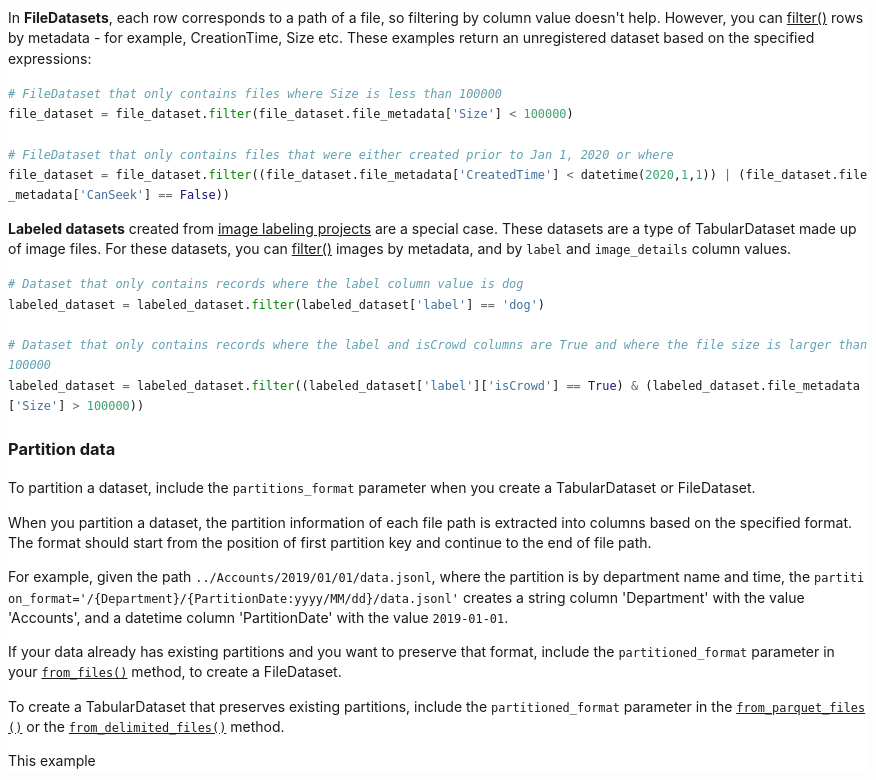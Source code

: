 In **FileDatasets**, each row corresponds to a path of a file, so filtering by column value doesn't help. However, you can [filter()](/python/api/azureml-core/azureml.data.tabulardataset#azureml-data-tabulardataset-filter) rows by metadata - for example, CreationTime, Size etc. These examples return an unregistered dataset based on the specified expressions:

```python
# FileDataset that only contains files where Size is less than 100000
file_dataset = file_dataset.filter(file_dataset.file_metadata['Size'] < 100000)

# FileDataset that only contains files that were either created prior to Jan 1, 2020 or where 
file_dataset = file_dataset.filter((file_dataset.file_metadata['CreatedTime'] < datetime(2020,1,1)) | (file_dataset.file_metadata['CanSeek'] == False))
```

**Labeled datasets** created from [image labeling projects](../how-to-create-image-labeling-projects.md) are a special case. These datasets are a type of TabularDataset made up of image files. For these datasets, you can [filter()](/python/api/azureml-core/azureml.data.tabulardataset#azureml-data-tabulardataset-filter) images by metadata, and by `label` and `image_details` column values.

```python
# Dataset that only contains records where the label column value is dog
labeled_dataset = labeled_dataset.filter(labeled_dataset['label'] == 'dog')

# Dataset that only contains records where the label and isCrowd columns are True and where the file size is larger than 100000
labeled_dataset = labeled_dataset.filter((labeled_dataset['label']['isCrowd'] == True) & (labeled_dataset.file_metadata['Size'] > 100000))
```

### Partition data

To partition a dataset, include the `partitions_format` parameter when you create a TabularDataset or FileDataset.

When you partition a dataset, the partition information of each file path is extracted into columns based on the specified format. The format should start from the position of first partition key and continue to the end of file path.

For example, given the path `../Accounts/2019/01/01/data.jsonl`, where the partition is by department name and time, the `partition_format='/{Department}/{PartitionDate:yyyy/MM/dd}/data.jsonl'` creates a string column 'Department' with the value 'Accounts', and a datetime column 'PartitionDate' with the value `2019-01-01`.

If your data already has existing partitions and you want to preserve that format, include the `partitioned_format` parameter in your [`from_files()`](/python/api/azureml-core/azureml.data.dataset_factory.filedatasetfactory#azureml-data-dataset-factory-filedatasetfactory-from-files) method, to create a FileDataset.

To create a TabularDataset that preserves existing partitions, include the `partitioned_format` parameter in the [`from_parquet_files()`](/python/api/azureml-core/azureml.data.dataset_factory.tabulardatasetfactory#azureml-data-dataset-factory-tabulardatasetfactory-from-parquet-files) or the
[`from_delimited_files()`](/python/api/azureml-core/azureml.data.dataset_factory.tabulardatasetfactory#azureml-data-dataset-factory-tabulardatasetfactory-from-delimited-files) method.

This example
